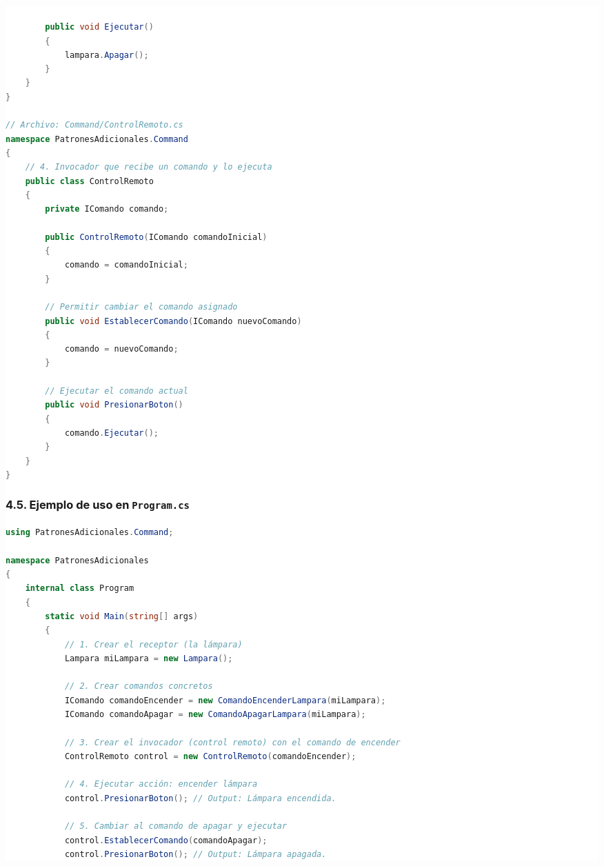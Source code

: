 ```csharp

        public void Ejecutar()
        {
            lampara.Apagar();
        }
    }
}

// Archivo: Command/ControlRemoto.cs
namespace PatronesAdicionales.Command
{
    // 4. Invocador que recibe un comando y lo ejecuta
    public class ControlRemoto
    {
        private IComando comando;

        public ControlRemoto(IComando comandoInicial)
        {
            comando = comandoInicial;
        }

        // Permitir cambiar el comando asignado
        public void EstablecerComando(IComando nuevoComando)
        {
            comando = nuevoComando;
        }

        // Ejecutar el comando actual
        public void PresionarBoton()
        {
            comando.Ejecutar();
        }
    }
}
```

### 4.5. Ejemplo de uso en `Program.cs`

```csharp
using PatronesAdicionales.Command;

namespace PatronesAdicionales
{
    internal class Program
    {
        static void Main(string[] args)
        {
            // 1. Crear el receptor (la lámpara)
            Lampara miLampara = new Lampara();

            // 2. Crear comandos concretos
            IComando comandoEncender = new ComandoEncenderLampara(miLampara);
            IComando comandoApagar = new ComandoApagarLampara(miLampara);

            // 3. Crear el invocador (control remoto) con el comando de encender
            ControlRemoto control = new ControlRemoto(comandoEncender);

            // 4. Ejecutar acción: encender lámpara
            control.PresionarBoton(); // Output: Lámpara encendida.

            // 5. Cambiar al comando de apagar y ejecutar
            control.EstablecerComando(comandoApagar);
            control.PresionarBoton(); // Output: Lámpara apagada.
```